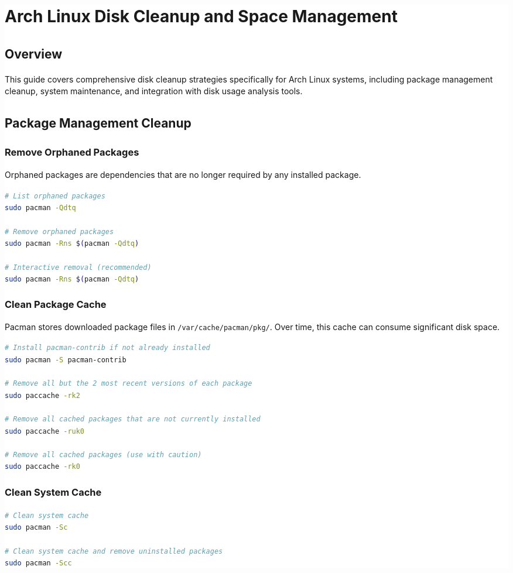 # Arch Linux Disk Cleanup and Space Management

## Overview

This guide covers comprehensive disk cleanup strategies specifically for Arch Linux systems, including package management cleanup, system maintenance, and integration with disk usage analysis tools.

## Package Management Cleanup

### Remove Orphaned Packages

Orphaned packages are dependencies that are no longer required by any installed package.

```bash
# List orphaned packages
sudo pacman -Qdtq

# Remove orphaned packages
sudo pacman -Rns $(pacman -Qdtq)

# Interactive removal (recommended)
sudo pacman -Rns $(pacman -Qdtq)
```

### Clean Package Cache

Pacman stores downloaded package files in `/var/cache/pacman/pkg/`. Over time, this cache can consume significant disk space.

```bash
# Install pacman-contrib if not already installed
sudo pacman -S pacman-contrib

# Remove all but the 2 most recent versions of each package
sudo paccache -rk2

# Remove all cached packages that are not currently installed
sudo paccache -ruk0

# Remove all cached packages (use with caution)
sudo paccache -rk0
```

### Clean System Cache

```bash
# Clean system cache
sudo pacman -Sc

# Clean system cache and remove uninstalled packages
sudo pacman -Scc
```
